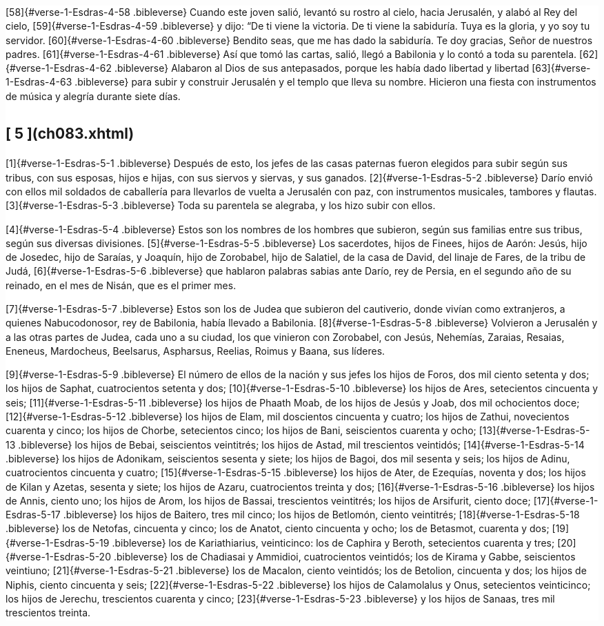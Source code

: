 [58]{#verse-1-Esdras-4-58 .bibleverse} Cuando este joven salió, levantó su rostro al cielo, hacia Jerusalén, y alabó al Rey del cielo, [59]{#verse-1-Esdras-4-59 .bibleverse} y dijo: “De ti viene la victoria. De ti viene la sabiduría. Tuya es la gloria, y yo soy tu servidor. [60]{#verse-1-Esdras-4-60 .bibleverse} Bendito seas, que me has dado la sabiduría. Te doy gracias, Señor de nuestros padres. [61]{#verse-1-Esdras-4-61 .bibleverse} Así que tomó las cartas, salió, llegó a Babilonia y lo contó a toda su parentela. [62]{#verse-1-Esdras-4-62 .bibleverse} Alabaron al Dios de sus antepasados, porque les había dado libertad y libertad [63]{#verse-1-Esdras-4-63 .bibleverse} para subir y construir Jerusalén y el templo que lleva su nombre. Hicieron una fiesta con instrumentos de música y alegría durante siete días.

<h2 class="chaptertitle">[&nbsp;5&nbsp;](ch083.xhtml)<span><span id="chapter-1-Esdras-5"></span></span></h2>

[1]{#verse-1-Esdras-5-1 .bibleverse} Después de esto, los jefes de las casas paternas fueron elegidos para subir según sus tribus, con sus esposas, hijos e hijas, con sus siervos y siervas, y sus ganados. [2]{#verse-1-Esdras-5-2 .bibleverse} Darío envió con ellos mil soldados de caballería para llevarlos de vuelta a Jerusalén con paz, con instrumentos musicales, tambores y flautas. [3]{#verse-1-Esdras-5-3 .bibleverse} Toda su parentela se alegraba, y los hizo subir con ellos.

[4]{#verse-1-Esdras-5-4 .bibleverse} Estos son los nombres de los hombres que subieron, según sus familias entre sus tribus, según sus diversas divisiones. [5]{#verse-1-Esdras-5-5 .bibleverse} Los sacerdotes, hijos de Finees, hijos de Aarón: Jesús, hijo de Josedec, hijo de Saraías, y Joaquín, hijo de Zorobabel, hijo de Salatiel, de la casa de David, del linaje de Fares, de la tribu de Judá, [6]{#verse-1-Esdras-5-6 .bibleverse} que hablaron palabras sabias ante Darío, rey de Persia, en el segundo año de su reinado, en el mes de Nisán, que es el primer mes.

[7]{#verse-1-Esdras-5-7 .bibleverse} Estos son los de Judea que subieron del cautiverio, donde vivían como extranjeros, a quienes Nabucodonosor, rey de Babilonia, había llevado a Babilonia. [8]{#verse-1-Esdras-5-8 .bibleverse} Volvieron a Jerusalén y a las otras partes de Judea, cada uno a su ciudad, los que vinieron con Zorobabel, con Jesús, Nehemías, Zaraias, Resaias, Eneneus, Mardocheus, Beelsarus, Aspharsus, Reelias, Roimus y Baana, sus líderes.

[9]{#verse-1-Esdras-5-9 .bibleverse} El número de ellos de la nación y sus jefes los hijos de Foros, dos mil ciento setenta y dos; los hijos de Saphat, cuatrocientos setenta y dos; [10]{#verse-1-Esdras-5-10 .bibleverse} los hijos de Ares, setecientos cincuenta y seis; [11]{#verse-1-Esdras-5-11 .bibleverse} los hijos de Phaath Moab, de los hijos de Jesús y Joab, dos mil ochocientos doce; [12]{#verse-1-Esdras-5-12 .bibleverse} los hijos de Elam, mil doscientos cincuenta y cuatro; los hijos de Zathui, novecientos cuarenta y cinco; los hijos de Chorbe, setecientos cinco; los hijos de Bani, seiscientos cuarenta y ocho; [13]{#verse-1-Esdras-5-13 .bibleverse} los hijos de Bebai, seiscientos veintitrés; los hijos de Astad, mil trescientos veintidós; [14]{#verse-1-Esdras-5-14 .bibleverse} los hijos de Adonikam, seiscientos sesenta y siete; los hijos de Bagoi, dos mil sesenta y seis; los hijos de Adinu, cuatrocientos cincuenta y cuatro; [15]{#verse-1-Esdras-5-15 .bibleverse} los hijos de Ater, de Ezequías, noventa y dos; los hijos de Kilan y Azetas, sesenta y siete; los hijos de Azaru, cuatrocientos treinta y dos; [16]{#verse-1-Esdras-5-16 .bibleverse} los hijos de Annis, ciento uno; los hijos de Arom, los hijos de Bassai, trescientos veintitrés; los hijos de Arsifurit, ciento doce; [17]{#verse-1-Esdras-5-17 .bibleverse} los hijos de Baitero, tres mil cinco; los hijos de Betlomón, ciento veintitrés; [18]{#verse-1-Esdras-5-18 .bibleverse} los de Netofas, cincuenta y cinco; los de Anatot, ciento cincuenta y ocho; los de Betasmot, cuarenta y dos; [19]{#verse-1-Esdras-5-19 .bibleverse} los de Kariathiarius, veinticinco: los de Caphira y Beroth, setecientos cuarenta y tres; [20]{#verse-1-Esdras-5-20 .bibleverse} los de Chadiasai y Ammidioi, cuatrocientos veintidós; los de Kirama y Gabbe, seiscientos veintiuno; [21]{#verse-1-Esdras-5-21 .bibleverse} los de Macalon, ciento veintidós; los de Betolion, cincuenta y dos; los hijos de Niphis, ciento cincuenta y seis; [22]{#verse-1-Esdras-5-22 .bibleverse} los hijos de Calamolalus y Onus, setecientos veinticinco; los hijos de Jerechu, trescientos cuarenta y cinco; [23]{#verse-1-Esdras-5-23 .bibleverse} y los hijos de Sanaas, tres mil trescientos treinta.
